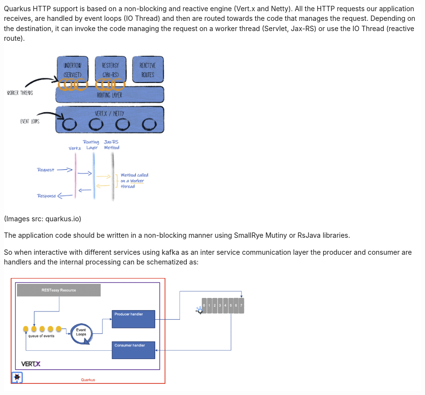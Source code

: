 Quarkus HTTP support is based on a non-blocking and reactive engine (Vert.x and Netty). All the HTTP requests our application receives, are handled by event loops (IO Thread) and then are routed towards the code that manages the request. Depending on the destination, it can invoke the code managing the request on a worker thread (Servlet, Jax-RS) or use the IO Thread (reactive route).

<img src="./images/quarkus-vertx.png" class="img.center" width="40%"/>

(Images src: quarkus.io)

The application code should be written in a non-blocking manner using SmallRye Mutiny or RsJava libraries.

So when interactive with different services using kafka as an inter service communication layer the producer and consumer are handlers and the internal processing can be schematized as:

<img src="./images/quarkus-vertx-kafka.png" width="60%"/>
